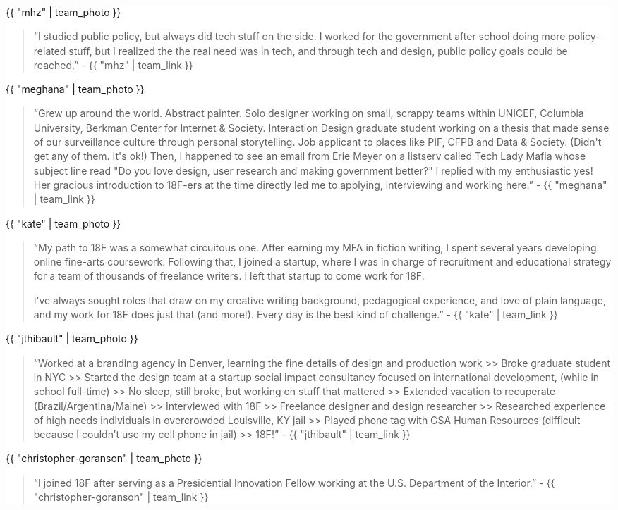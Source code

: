 <div class="pquote">{{ "mhz" | team_photo }}
  <blockquote>
  “I studied public policy, but always did tech stuff on the side. I worked for the government after school doing more policy-related stuff, but I realized the the real need was in tech, and through tech and design, public policy goals could be reached.” - {{ "mhz" | team_link }}
  </blockquote>
</div>

<div class="pquote">{{ "meghana" | team_photo }}
  <blockquote>
  “Grew up around the world.
  Abstract painter.
  Solo designer working on small, scrappy teams within UNICEF, Columbia University, Berkman Center for Internet & Society.
  Interaction Design graduate student working on a thesis that made sense of our surveillance culture through personal storytelling.
  Job applicant to places like PIF, CFPB and Data & Society. (Didn't get any of them. It's ok!)
  Then, I happened to see an email from Erie Meyer on a listserv called Tech Lady Mafia whose subject line read "Do you love design, user research and making government better?" I replied with my enthusiastic yes! Her gracious introduction to 18F-ers at the time directly led me to applying, interviewing and working here.” - {{ "meghana" | team_link }}
  </blockquote>
</div>

<div class="pquote">{{ "kate" | team_photo }}
  <blockquote>
  “My path to 18F was a somewhat circuitous one. After earning my MFA in fiction writing, I spent several years developing online fine-arts coursework. Following that, I joined a startup, where I was in charge of recruitment and educational strategy for a team of thousands of freelance writers. I left that startup to come work for 18F.

  I’ve always sought roles that draw on my creative writing background, pedagogical experience, and love of plain language, and my work for 18F does just that (and more!). Every day is the best kind of challenge.” - {{ "kate" | team_link }}
  </blockquote>
</div>

<div class="pquote">{{ "jthibault" | team_photo }}
  <blockquote>
  “Worked at a branding agency in Denver, learning the fine details of design and production work >> Broke graduate student in NYC >> Started the design team at a startup social impact consultancy focused on international development, (while in school full-time) >> No sleep, still broke, but working on stuff that mattered >> Extended vacation to recuperate (Brazil/Argentina/Maine) >> Interviewed with 18F >> Freelance designer and design researcher >> Researched experience of high needs individuals in overcrowded Louisville, KY jail >> Played phone tag with GSA Human Resources (difficult because I couldn’t use my cell phone  in jail) >> 18F!” - {{ "jthibault" | team_link }}
  </blockquote>
</div>

<div class="pquote">{{ "christopher-goranson" | team_photo }}
  <blockquote>
  “I joined 18F after serving as a Presidential Innovation Fellow working at the U.S. Department of the Interior.” - {{ "christopher-goranson" | team_link }}
  </blockquote>
</div>
